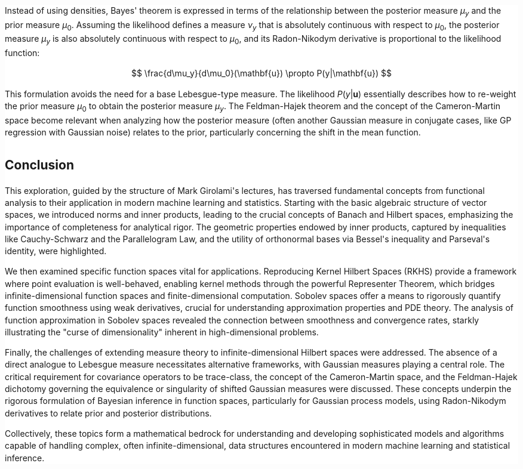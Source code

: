 Instead of using densities, Bayes' theorem is expressed in terms of the relationship between the posterior measure $\mu_y$ and the prior measure $\mu_0$. Assuming the likelihood defines a measure $\nu_y$ that is absolutely continuous with respect to $\mu_0$, the posterior measure $\mu_y$ is also absolutely continuous with respect to $\mu_0$, and its Radon-Nikodym derivative is proportional to the likelihood function:

$$
\frac{d\mu_y}{d\mu_0}(\mathbf{u}) \propto P(y|\mathbf{u})
$$

This formulation avoids the need for a base Lebesgue-type measure. The likelihood $P(y|\mathbf{u})$ essentially describes how to re-weight the prior measure $\mu_0$ to obtain the posterior measure $\mu_y$. The Feldman-Hajek theorem and the concept of the Cameron-Martin space become relevant when analyzing how the posterior measure (often another Gaussian measure in conjugate cases, like GP regression with Gaussian noise) relates to the prior, particularly concerning the shift in the mean function.

## Conclusion

This exploration, guided by the structure of Mark Girolami's lectures, has traversed fundamental concepts from functional analysis to their application in modern machine learning and statistics. Starting with the basic algebraic structure of vector spaces, we introduced norms and inner products, leading to the crucial concepts of Banach and Hilbert spaces, emphasizing the importance of completeness for analytical rigor. The geometric properties endowed by inner products, captured by inequalities like Cauchy-Schwarz and the Parallelogram Law, and the utility of orthonormal bases via Bessel's inequality and Parseval's identity, were highlighted.

We then examined specific function spaces vital for applications. Reproducing Kernel Hilbert Spaces (RKHS) provide a framework where point evaluation is well-behaved, enabling kernel methods through the powerful Representer Theorem, which bridges infinite-dimensional function spaces and finite-dimensional computation. Sobolev spaces offer a means to rigorously quantify function smoothness using weak derivatives, crucial for understanding approximation properties and PDE theory. The analysis of function approximation in Sobolev spaces revealed the connection between smoothness and convergence rates, starkly illustrating the "curse of dimensionality" inherent in high-dimensional problems.

Finally, the challenges of extending measure theory to infinite-dimensional Hilbert spaces were addressed. The absence of a direct analogue to Lebesgue measure necessitates alternative frameworks, with Gaussian measures playing a central role. The critical requirement for covariance operators to be trace-class, the concept of the Cameron-Martin space, and the Feldman-Hajek dichotomy governing the equivalence or singularity of shifted Gaussian measures were discussed. These concepts underpin the rigorous formulation of Bayesian inference in function spaces, particularly for Gaussian process models, using Radon-Nikodym derivatives to relate prior and posterior distributions.

Collectively, these topics form a mathematical bedrock for understanding and developing sophisticated models and algorithms capable of handling complex, often infinite-dimensional, data structures encountered in modern machine learning and statistical inference.